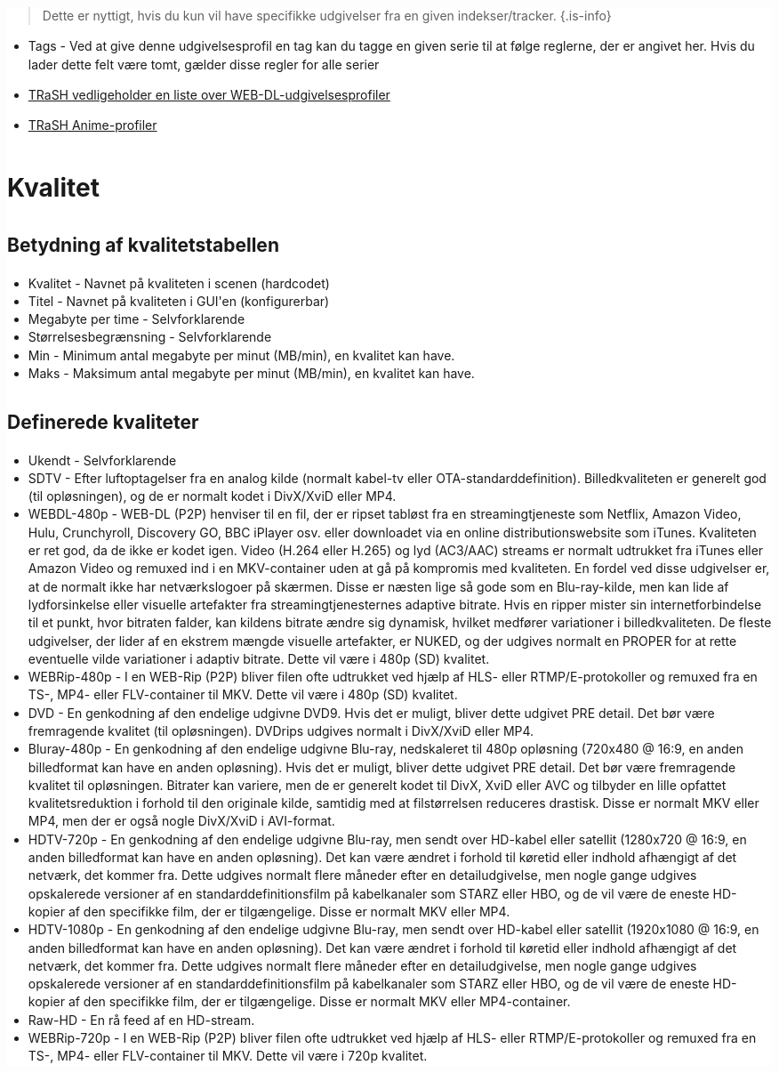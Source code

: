 > Dette er nyttigt, hvis du kun vil have specifikke udgivelser fra en given indekser/tracker. {.is-info}

- Tags - Ved at give denne udgivelsesprofil en tag kan du tagge en given serie til at følge reglerne, der er angivet her. Hvis du lader dette felt være tomt, gælder disse regler for alle serier

- [TRaSH vedligeholder en liste over WEB-DL-udgivelsesprofiler](https://trash-guides.info/Sonarr/Sonarr-Release-Profile-RegEx/)
- [TRaSH Anime-profiler](https://trash-guides.info/Sonarr/Sonarr-Release-Profile-RegEx-Anime/)

# Kvalitet

## Betydning af kvalitetstabellen

- Kvalitet - Navnet på kvaliteten i scenen (hardcodet)
- Titel - Navnet på kvaliteten i GUI'en (konfigurerbar)
- Megabyte per time - Selvforklarende
- Størrelsesbegrænsning - Selvforklarende
- Min - Minimum antal megabyte per minut (MB/min), en kvalitet kan have.
- Maks - Maksimum antal megabyte per minut (MB/min), en kvalitet kan have.

## Definerede kvaliteter

- Ukendt - Selvforklarende
- SDTV - Efter luftoptagelser fra en analog kilde (normalt kabel-tv eller OTA-standarddefinition). Billedkvaliteten er generelt god (til opløsningen), og de er normalt kodet i DivX/XviD eller MP4.
- WEBDL-480p - WEB-DL (P2P) henviser til en fil, der er ripset tabløst fra en streamingtjeneste som Netflix, Amazon Video, Hulu, Crunchyroll, Discovery GO, BBC iPlayer osv. eller downloadet via en online distributionswebsite som iTunes. Kvaliteten er ret god, da de ikke er kodet igen. Video (H.264 eller H.265) og lyd (AC3/AAC) streams er normalt udtrukket fra iTunes eller Amazon Video og remuxed ind i en MKV-container uden at gå på kompromis med kvaliteten. En fordel ved disse udgivelser er, at de normalt ikke har netværkslogoer på skærmen. Disse er næsten lige så gode som en Blu-ray-kilde, men kan lide af lydforsinkelse eller visuelle artefakter fra streamingtjenesternes adaptive bitrate. Hvis en ripper mister sin internetforbindelse til et punkt, hvor bitraten falder, kan kildens bitrate ændre sig dynamisk, hvilket medfører variationer i billedkvaliteten. De fleste udgivelser, der lider af en ekstrem mængde visuelle artefakter, er NUKED, og der udgives normalt en PROPER for at rette eventuelle vilde variationer i adaptiv bitrate. Dette vil være i 480p (SD) kvalitet.
- WEBRip-480p - I en WEB-Rip (P2P) bliver filen ofte udtrukket ved hjælp af HLS- eller RTMP/E-protokoller og remuxed fra en TS-, MP4- eller FLV-container til MKV. Dette vil være i 480p (SD) kvalitet.
- DVD - En genkodning af den endelige udgivne DVD9. Hvis det er muligt, bliver dette udgivet PRE detail. Det bør være fremragende kvalitet (til opløsningen). DVDrips udgives normalt i DivX/XviD eller MP4.
- Bluray-480p - En genkodning af den endelige udgivne Blu-ray, nedskaleret til 480p opløsning (720x480 @ 16:9, en anden billedformat kan have en anden opløsning). Hvis det er muligt, bliver dette udgivet PRE detail. Det bør være fremragende kvalitet til opløsningen. Bitrater kan variere, men de er generelt kodet til DivX, XviD eller AVC og tilbyder en lille opfattet kvalitetsreduktion i forhold til den originale kilde, samtidig med at filstørrelsen reduceres drastisk. Disse er normalt MKV eller MP4, men der er også nogle DivX/XviD i AVI-format.
- HDTV-720p - En genkodning af den endelige udgivne Blu-ray, men sendt over HD-kabel eller satellit (1280x720 @ 16:9, en anden billedformat kan have en anden opløsning). Det kan være ændret i forhold til køretid eller indhold afhængigt af det netværk, det kommer fra. Dette udgives normalt flere måneder efter en detailudgivelse, men nogle gange udgives opskalerede versioner af en standarddefinitionsfilm på kabelkanaler som STARZ eller HBO, og de vil være de eneste HD-kopier af den specifikke film, der er tilgængelige. Disse er normalt MKV eller MP4.
- HDTV-1080p - En genkodning af den endelige udgivne Blu-ray, men sendt over HD-kabel eller satellit (1920x1080 @ 16:9, en anden billedformat kan have en anden opløsning). Det kan være ændret i forhold til køretid eller indhold afhængigt af det netværk, det kommer fra. Dette udgives normalt flere måneder efter en detailudgivelse, men nogle gange udgives opskalerede versioner af en standarddefinitionsfilm på kabelkanaler som STARZ eller HBO, og de vil være de eneste HD-kopier af den specifikke film, der er tilgængelige. Disse er normalt MKV eller MP4-container.
- Raw-HD - En rå feed af en HD-stream.
- WEBRip-720p - I en WEB-Rip (P2P) bliver filen ofte udtrukket ved hjælp af HLS- eller RTMP/E-protokoller og remuxed fra en TS-, MP4- eller FLV-container til MKV. Dette vil være i 720p kvalitet.